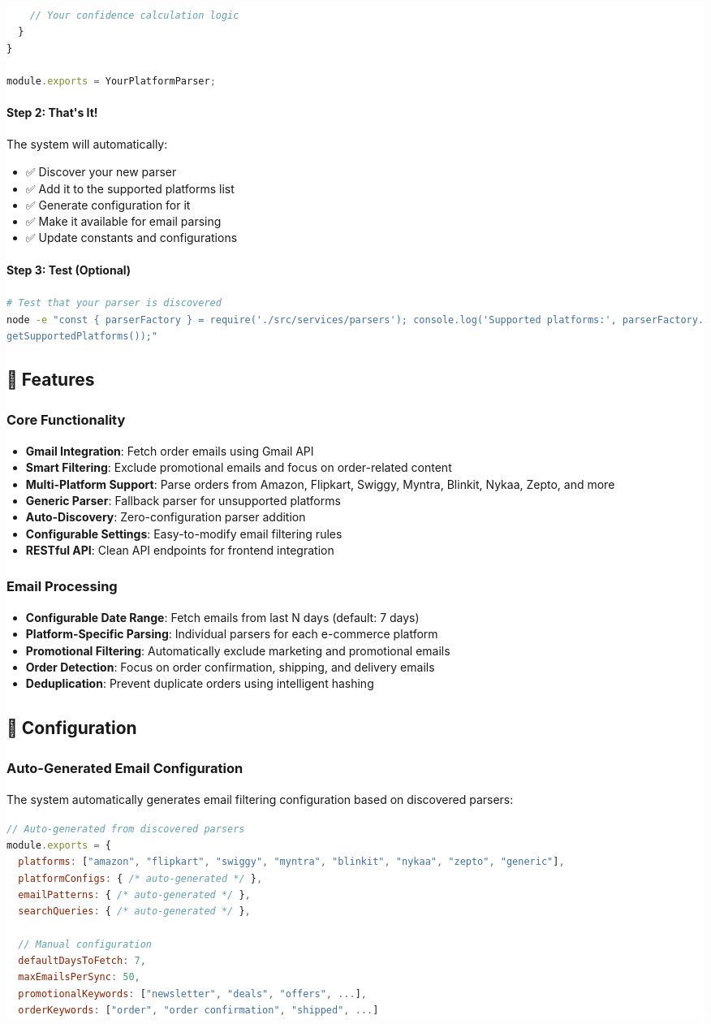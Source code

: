 ```javascript
    // Your confidence calculation logic
  }
}

module.exports = YourPlatformParser;
```

#### Step 2: That's It!

The system will automatically:
- ✅ Discover your new parser
- ✅ Add it to the supported platforms list
- ✅ Generate configuration for it
- ✅ Make it available for email parsing
- ✅ Update constants and configurations

#### Step 3: Test (Optional)

```bash
# Test that your parser is discovered
node -e "const { parserFactory } = require('./src/services/parsers'); console.log('Supported platforms:', parserFactory.getSupportedPlatforms());"
```

## 🚀 Features

### Core Functionality

- **Gmail Integration**: Fetch order emails using Gmail API
- **Smart Filtering**: Exclude promotional emails and focus on order-related content
- **Multi-Platform Support**: Parse orders from Amazon, Flipkart, Swiggy, Myntra, Blinkit, Nykaa, Zepto, and more
- **Generic Parser**: Fallback parser for unsupported platforms
- **Auto-Discovery**: Zero-configuration parser addition
- **Configurable Settings**: Easy-to-modify email filtering rules
- **RESTful API**: Clean API endpoints for frontend integration

### Email Processing

- **Configurable Date Range**: Fetch emails from last N days (default: 7 days)
- **Platform-Specific Parsing**: Individual parsers for each e-commerce platform
- **Promotional Filtering**: Automatically exclude marketing and promotional emails
- **Order Detection**: Focus on order confirmation, shipping, and delivery emails
- **Deduplication**: Prevent duplicate orders using intelligent hashing

## 🔧 Configuration

### Auto-Generated Email Configuration

The system automatically generates email filtering configuration based on discovered parsers:

```javascript
// Auto-generated from discovered parsers
module.exports = {
  platforms: ["amazon", "flipkart", "swiggy", "myntra", "blinkit", "nykaa", "zepto", "generic"],
  platformConfigs: { /* auto-generated */ },
  emailPatterns: { /* auto-generated */ },
  searchQueries: { /* auto-generated */ },
  
  // Manual configuration
  defaultDaysToFetch: 7,
  maxEmailsPerSync: 50,
  promotionalKeywords: ["newsletter", "deals", "offers", ...],
  orderKeywords: ["order", "order confirmation", "shipped", ...]
```